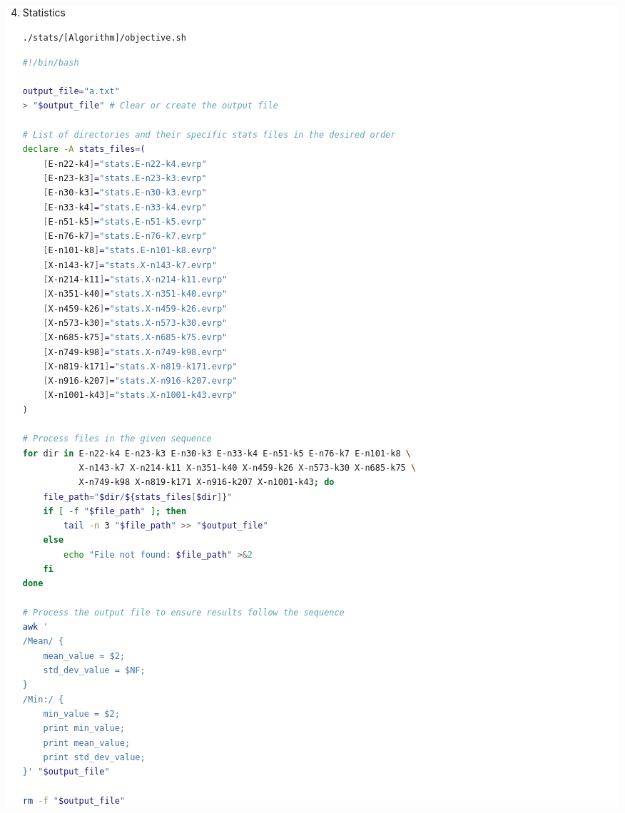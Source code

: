    
4. Statistics

   `./stats/[Algorithm]/objective.sh`

   ```sh
   #!/bin/bash
   
   output_file="a.txt"
   > "$output_file" # Clear or create the output file
   
   # List of directories and their specific stats files in the desired order
   declare -A stats_files=(
       [E-n22-k4]="stats.E-n22-k4.evrp"
       [E-n23-k3]="stats.E-n23-k3.evrp"
       [E-n30-k3]="stats.E-n30-k3.evrp"
       [E-n33-k4]="stats.E-n33-k4.evrp"
       [E-n51-k5]="stats.E-n51-k5.evrp"
       [E-n76-k7]="stats.E-n76-k7.evrp"
       [E-n101-k8]="stats.E-n101-k8.evrp"
       [X-n143-k7]="stats.X-n143-k7.evrp"
       [X-n214-k11]="stats.X-n214-k11.evrp"
       [X-n351-k40]="stats.X-n351-k40.evrp"
       [X-n459-k26]="stats.X-n459-k26.evrp"
       [X-n573-k30]="stats.X-n573-k30.evrp"
       [X-n685-k75]="stats.X-n685-k75.evrp"
       [X-n749-k98]="stats.X-n749-k98.evrp"
       [X-n819-k171]="stats.X-n819-k171.evrp"
       [X-n916-k207]="stats.X-n916-k207.evrp"
       [X-n1001-k43]="stats.X-n1001-k43.evrp"
   )
   
   # Process files in the given sequence
   for dir in E-n22-k4 E-n23-k3 E-n30-k3 E-n33-k4 E-n51-k5 E-n76-k7 E-n101-k8 \
              X-n143-k7 X-n214-k11 X-n351-k40 X-n459-k26 X-n573-k30 X-n685-k75 \
              X-n749-k98 X-n819-k171 X-n916-k207 X-n1001-k43; do
       file_path="$dir/${stats_files[$dir]}"
       if [ -f "$file_path" ]; then
           tail -n 3 "$file_path" >> "$output_file"
       else
           echo "File not found: $file_path" >&2
       fi
   done
   
   # Process the output file to ensure results follow the sequence
   awk '
   /Mean/ {
       mean_value = $2;
       std_dev_value = $NF;
   }
   /Min:/ {
       min_value = $2;
       print min_value;
       print mean_value;
       print std_dev_value;
   }' "$output_file"
   
   rm -f "$output_file"
   ```
